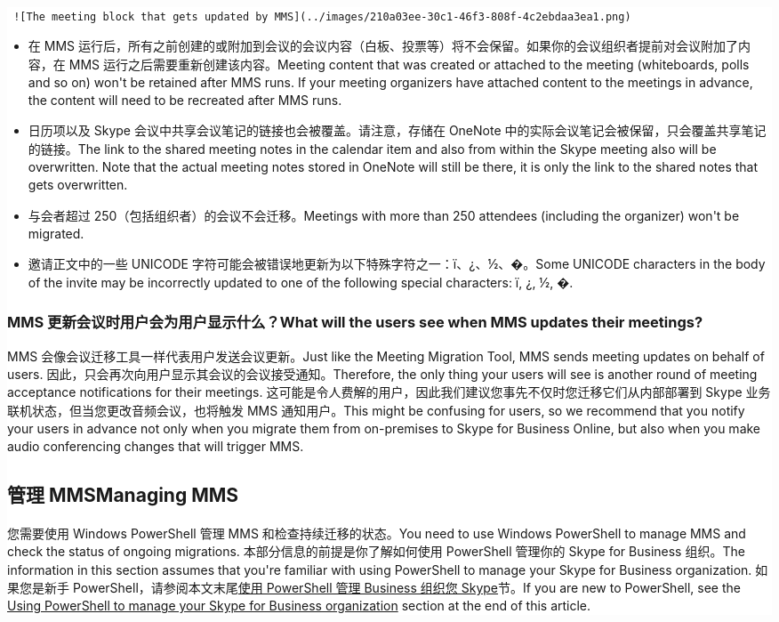     ![The meeting block that gets updated by MMS](../images/210a03ee-30c1-46f3-808f-4c2ebdaa3ea1.png)
  
- <span data-ttu-id="039f3-p115">在 MMS 运行后，所有之前创建的或附加到会议的会议内容（白板、投票等）将不会保留。如果你的会议组织者提前对会议附加了内容，在 MMS 运行之后需要重新创建该内容。</span><span class="sxs-lookup"><span data-stu-id="039f3-p115">Meeting content that was created or attached to the meeting (whiteboards, polls and so on) won't be retained after MMS runs. If your meeting organizers have attached content to the meetings in advance, the content will need to be recreated after MMS runs.</span></span>
    
- <span data-ttu-id="039f3-p116">日历项以及 Skype 会议中共享会议笔记的链接也会被覆盖。请注意，存储在 OneNote 中的实际会议笔记会被保留，只会覆盖共享笔记的链接。</span><span class="sxs-lookup"><span data-stu-id="039f3-p116">The link to the shared meeting notes in the calendar item and also from within the Skype meeting also will be overwritten. Note that the actual meeting notes stored in OneNote will still be there, it is only the link to the shared notes that gets overwritten.</span></span>
    
- <span data-ttu-id="039f3-179">与会者超过 250（包括组织者）的会议不会迁移。</span><span class="sxs-lookup"><span data-stu-id="039f3-179">Meetings with more than 250 attendees (including the organizer) won't be migrated.</span></span>
    
- <span data-ttu-id="039f3-180">邀请正文中的一些 UNICODE 字符可能会被错误地更新为以下特殊字符之一：ï、¿、½、�。</span><span class="sxs-lookup"><span data-stu-id="039f3-180">Some UNICODE characters in the body of the invite may be incorrectly updated to one of the following special characters: ï, ¿, ½, �.</span></span>
    
### <a name="what-will-the-users-see-when-mms-updates-their-meetings"></a><span data-ttu-id="039f3-181">MMS 更新会议时用户会为用户显示什么？</span><span class="sxs-lookup"><span data-stu-id="039f3-181">What will the users see when MMS updates their meetings?</span></span>

<span data-ttu-id="039f3-182">MMS 会像会议迁移工具一样代表用户发送会议更新。</span><span class="sxs-lookup"><span data-stu-id="039f3-182">Just like the Meeting Migration Tool, MMS sends meeting updates on behalf of users.</span></span> <span data-ttu-id="039f3-183">因此，只会再次向用户显示其会议的会议接受通知。</span><span class="sxs-lookup"><span data-stu-id="039f3-183">Therefore, the only thing your users will see is another round of meeting acceptance notifications for their meetings.</span></span> <span data-ttu-id="039f3-184">这可能是令人费解的用户，因此我们建议您事先不仅时您迁移它们从内部部署到 Skype 业务联机状态，但当您更改音频会议，也将触发 MMS 通知用户。</span><span class="sxs-lookup"><span data-stu-id="039f3-184">This might be confusing for users, so we recommend that you notify your users in advance not only when you migrate them from on-premises to Skype for Business Online, but also when you make audio conferencing changes that will trigger MMS.</span></span>
  
## <a name="managing-mms"></a><span data-ttu-id="039f3-185">管理 MMS</span><span class="sxs-lookup"><span data-stu-id="039f3-185">Managing MMS</span></span>

<span data-ttu-id="039f3-186">您需要使用 Windows PowerShell 管理 MMS 和检查持续迁移的状态。</span><span class="sxs-lookup"><span data-stu-id="039f3-186">You need to use Windows PowerShell to manage MMS and check the status of ongoing migrations.</span></span> <span data-ttu-id="039f3-187">本部分信息的前提是你了解如何使用 PowerShell 管理你的 Skype for Business 组织。</span><span class="sxs-lookup"><span data-stu-id="039f3-187">The information in this section assumes that you're familiar with using PowerShell to manage your Skype for Business organization.</span></span> <span data-ttu-id="039f3-188">如果您是新手 PowerShell，请参阅本文末尾[使用 PowerShell 管理 Business 组织您 Skype](setting-up-the-meeting-migration-service-mms.md#WPSInfo)节。</span><span class="sxs-lookup"><span data-stu-id="039f3-188">If you are new to PowerShell, see the [Using PowerShell to manage your Skype for Business organization](setting-up-the-meeting-migration-service-mms.md#WPSInfo) section at the end of this article.</span></span>
